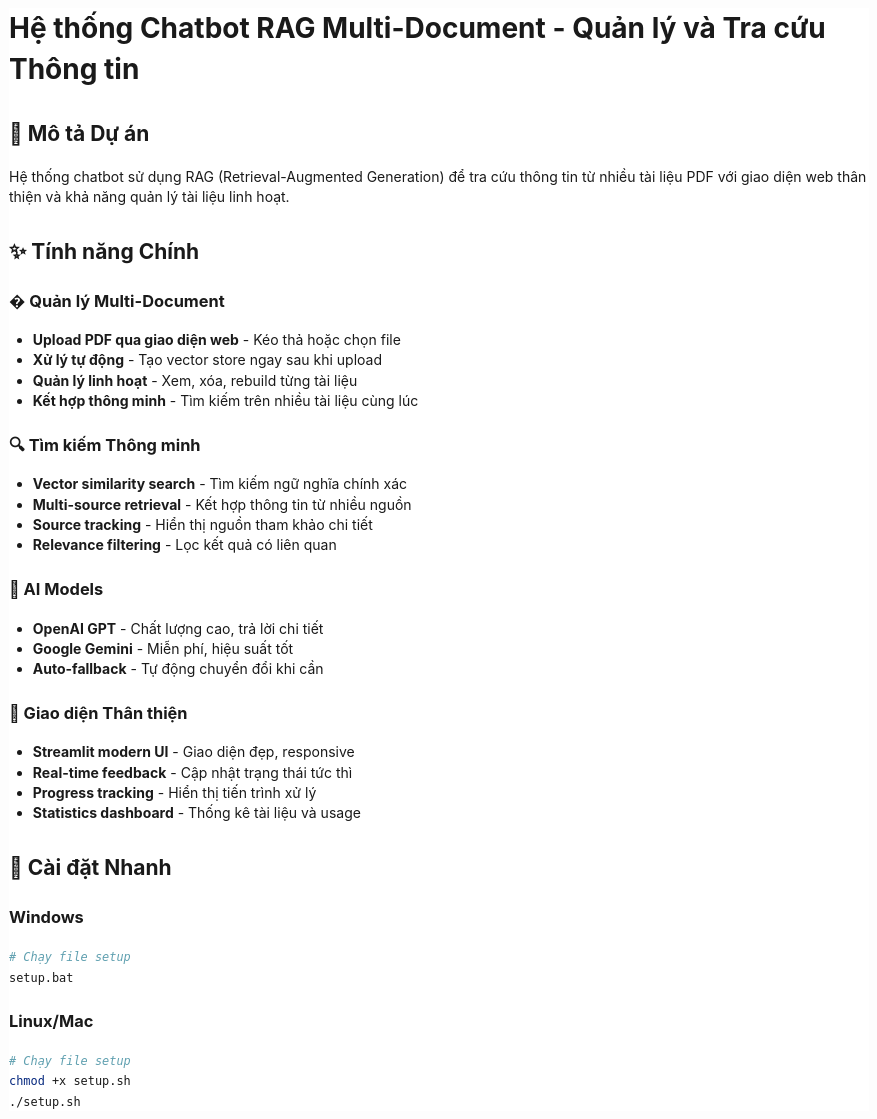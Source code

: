 # Hệ thống Chatbot RAG Multi-Document - Quản lý và Tra cứu Thông tin

## 🎯 Mô tả Dự án

Hệ thống chatbot sử dụng RAG (Retrieval-Augmented Generation) để tra cứu thông tin từ nhiều tài liệu PDF với giao diện web thân thiện và khả năng quản lý tài liệu linh hoạt.

## ✨ Tính năng Chính

### � Quản lý Multi-Document

- **Upload PDF qua giao diện web** - Kéo thả hoặc chọn file
- **Xử lý tự động** - Tạo vector store ngay sau khi upload
- **Quản lý linh hoạt** - Xem, xóa, rebuild từng tài liệu
- **Kết hợp thông minh** - Tìm kiếm trên nhiều tài liệu cùng lúc

### 🔍 Tìm kiếm Thông minh

- **Vector similarity search** - Tìm kiếm ngữ nghĩa chính xác
- **Multi-source retrieval** - Kết hợp thông tin từ nhiều nguồn
- **Source tracking** - Hiển thị nguồn tham khảo chi tiết
- **Relevance filtering** - Lọc kết quả có liên quan

### 🤖 AI Models

- **OpenAI GPT** - Chất lượng cao, trả lời chi tiết
- **Google Gemini** - Miễn phí, hiệu suất tốt
- **Auto-fallback** - Tự động chuyển đổi khi cần

### 🎨 Giao diện Thân thiện

- **Streamlit modern UI** - Giao diện đẹp, responsive
- **Real-time feedback** - Cập nhật trạng thái tức thì
- **Progress tracking** - Hiển thị tiến trình xử lý
- **Statistics dashboard** - Thống kê tài liệu và usage

## 🚀 Cài đặt Nhanh

### Windows

```bash
# Chạy file setup
setup.bat
```

### Linux/Mac

```bash
# Chạy file setup
chmod +x setup.sh
./setup.sh
```
